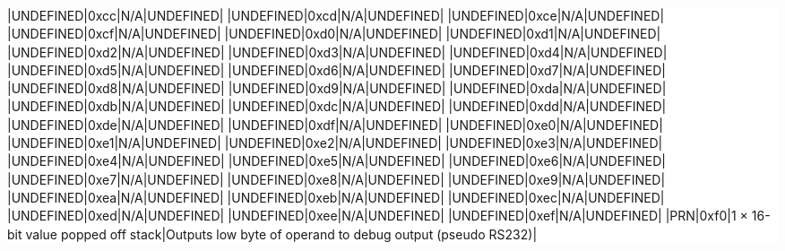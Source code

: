 |UNDEFINED|0xcc|N/A|UNDEFINED|
|UNDEFINED|0xcd|N/A|UNDEFINED|
|UNDEFINED|0xce|N/A|UNDEFINED|
|UNDEFINED|0xcf|N/A|UNDEFINED|
|UNDEFINED|0xd0|N/A|UNDEFINED|
|UNDEFINED|0xd1|N/A|UNDEFINED|
|UNDEFINED|0xd2|N/A|UNDEFINED|
|UNDEFINED|0xd3|N/A|UNDEFINED|
|UNDEFINED|0xd4|N/A|UNDEFINED|
|UNDEFINED|0xd5|N/A|UNDEFINED|
|UNDEFINED|0xd6|N/A|UNDEFINED|
|UNDEFINED|0xd7|N/A|UNDEFINED|
|UNDEFINED|0xd8|N/A|UNDEFINED|
|UNDEFINED|0xd9|N/A|UNDEFINED|
|UNDEFINED|0xda|N/A|UNDEFINED|
|UNDEFINED|0xdb|N/A|UNDEFINED|
|UNDEFINED|0xdc|N/A|UNDEFINED|
|UNDEFINED|0xdd|N/A|UNDEFINED|
|UNDEFINED|0xde|N/A|UNDEFINED|
|UNDEFINED|0xdf|N/A|UNDEFINED|
|UNDEFINED|0xe0|N/A|UNDEFINED|
|UNDEFINED|0xe1|N/A|UNDEFINED|
|UNDEFINED|0xe2|N/A|UNDEFINED|
|UNDEFINED|0xe3|N/A|UNDEFINED|
|UNDEFINED|0xe4|N/A|UNDEFINED|
|UNDEFINED|0xe5|N/A|UNDEFINED|
|UNDEFINED|0xe6|N/A|UNDEFINED|
|UNDEFINED|0xe7|N/A|UNDEFINED|
|UNDEFINED|0xe8|N/A|UNDEFINED|
|UNDEFINED|0xe9|N/A|UNDEFINED|
|UNDEFINED|0xea|N/A|UNDEFINED|
|UNDEFINED|0xeb|N/A|UNDEFINED|
|UNDEFINED|0xec|N/A|UNDEFINED|
|UNDEFINED|0xed|N/A|UNDEFINED|
|UNDEFINED|0xee|N/A|UNDEFINED|
|UNDEFINED|0xef|N/A|UNDEFINED|
|PRN|0xf0|1 × 16-bit value popped off stack|Outputs low byte of operand to debug output (pseudo RS232)|